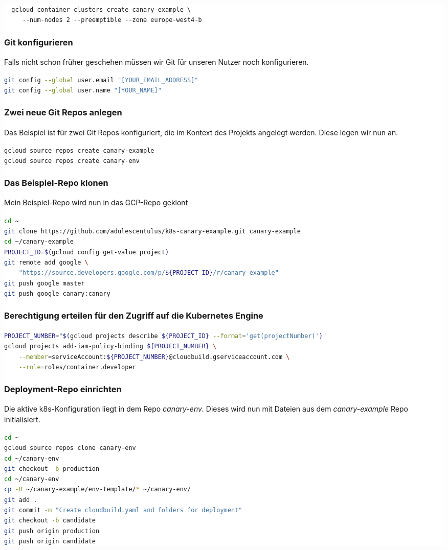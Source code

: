 ```
  gcloud container clusters create canary-example \
     --num-nodes 2 --preemptible --zone europe-west4-b
```

### Git konfigurieren

Falls nicht schon früher geschehen müssen wir Git für unseren Nutzer noch konfigurieren.

```sh
git config --global user.email "[YOUR_EMAIL_ADDRESS]"
git config --global user.name "[YOUR_NAME]"
```

### Zwei neue Git Repos anlegen

Das Beispiel ist für zwei Git Repos konfiguriert, die im Kontext des Projekts angelegt werden. Diese legen wir nun an.

```
gcloud source repos create canary-example
gcloud source repos create canary-env
```

### Das Beispiel-Repo klonen

Mein Beispiel-Repo wird nun in das GCP-Repo geklont

```sh
cd ~
git clone https://github.com/adulescentulus/k8s-canary-example.git canary-example
cd ~/canary-example
PROJECT_ID=$(gcloud config get-value project)
git remote add google \
    "https://source.developers.google.com/p/${PROJECT_ID}/r/canary-example"
git push google master
git push google canary:canary
```

### Berechtigung erteilen für den Zugriff auf die Kubernetes Engine

```sh
PROJECT_NUMBER="$(gcloud projects describe ${PROJECT_ID} --format='get(projectNumber)')"
gcloud projects add-iam-policy-binding ${PROJECT_NUMBER} \
    --member=serviceAccount:${PROJECT_NUMBER}@cloudbuild.gserviceaccount.com \
    --role=roles/container.developer
```

### Deployment-Repo einrichten

Die aktive k8s-Konfiguration liegt in dem Repo _canary-env_. Dieses wird nun mit Dateien aus dem _canary-example_ Repo initialisiert.

```sh
cd ~
gcloud source repos clone canary-env
cd ~/canary-env
git checkout -b production
cd ~/canary-env
cp -R ~/canary-example/env-template/* ~/canary-env/
git add .
git commit -m "Create cloudbuild.yaml and folders for deployment"
git checkout -b candidate
git push origin production
git push origin candidate
```
